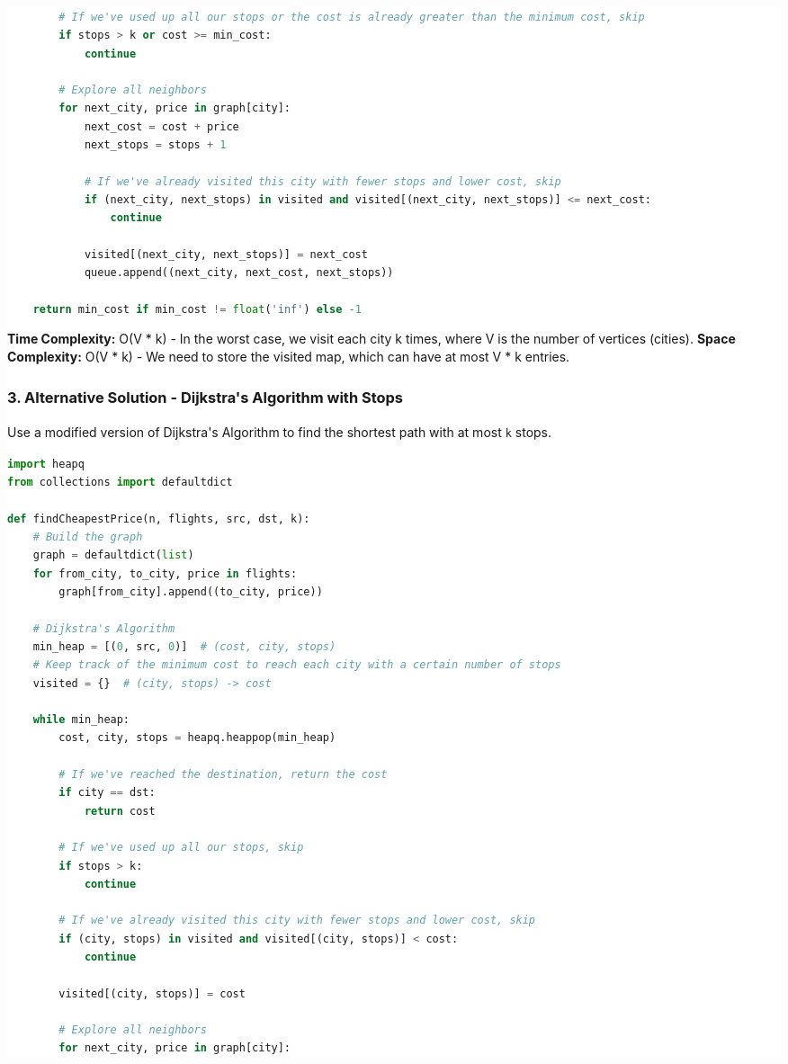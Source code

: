 ```python
        # If we've used up all our stops or the cost is already greater than the minimum cost, skip
        if stops > k or cost >= min_cost:
            continue
        
        # Explore all neighbors
        for next_city, price in graph[city]:
            next_cost = cost + price
            next_stops = stops + 1
            
            # If we've already visited this city with fewer stops and lower cost, skip
            if (next_city, next_stops) in visited and visited[(next_city, next_stops)] <= next_cost:
                continue
            
            visited[(next_city, next_stops)] = next_cost
            queue.append((next_city, next_cost, next_stops))
    
    return min_cost if min_cost != float('inf') else -1
```

**Time Complexity:** O(V * k) - In the worst case, we visit each city k times, where V is the number of vertices (cities).
**Space Complexity:** O(V * k) - We need to store the visited map, which can have at most V * k entries.

### 3. Alternative Solution - Dijkstra's Algorithm with Stops

Use a modified version of Dijkstra's Algorithm to find the shortest path with at most `k` stops.

```python
import heapq
from collections import defaultdict

def findCheapestPrice(n, flights, src, dst, k):
    # Build the graph
    graph = defaultdict(list)
    for from_city, to_city, price in flights:
        graph[from_city].append((to_city, price))
    
    # Dijkstra's Algorithm
    min_heap = [(0, src, 0)]  # (cost, city, stops)
    # Keep track of the minimum cost to reach each city with a certain number of stops
    visited = {}  # (city, stops) -> cost
    
    while min_heap:
        cost, city, stops = heapq.heappop(min_heap)
        
        # If we've reached the destination, return the cost
        if city == dst:
            return cost
        
        # If we've used up all our stops, skip
        if stops > k:
            continue
        
        # If we've already visited this city with fewer stops and lower cost, skip
        if (city, stops) in visited and visited[(city, stops)] < cost:
            continue
        
        visited[(city, stops)] = cost
        
        # Explore all neighbors
        for next_city, price in graph[city]:
```